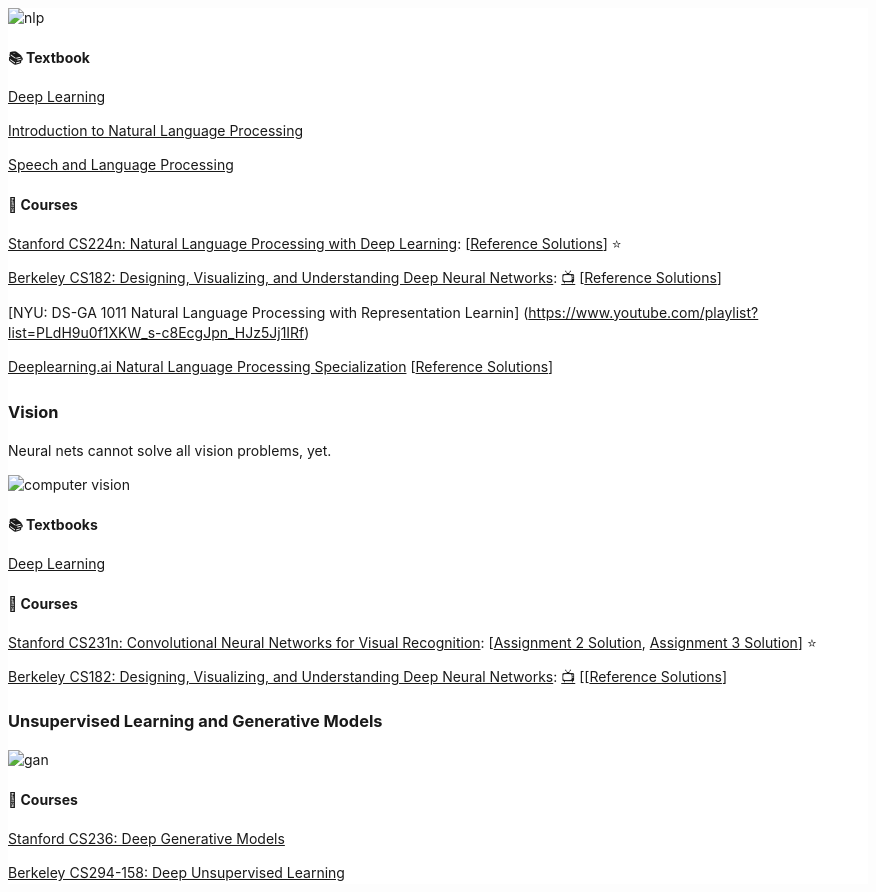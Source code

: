 ![nlp](images/nlp.png)

#### :books: Textbook
[Deep Learning](http://www.deeplearningbook.org/)

[Introduction to Natural Language Processing](https://www.amazon.com/Introduction-Language-Processing-Adaptive-Computation/dp/0262042843)

[Speech and Language Processing](https://web.stanford.edu/~jurafsky/slp3/)

#### :school: Courses
[Stanford CS224n: Natural Language Processing with Deep Learning](http://web.stanford.edu/class/cs224n/): [[Reference Solutions](https://github.com/leehanchung/cs224n)] :star:

[Berkeley CS182: Designing, Visualizing, and Understanding Deep Neural Networks](https://cs182sp21.github.io/): [:tv:](https://www.youtube.com/watch?v=rSY1pVGdZ4I&list=PL_iWQOsE6TfVmKkQHucjPAoRtIJYt8a5A) [[Reference Solutions](https://github.com/leehanchung/cs182)]

[NYU: DS-GA 1011 Natural Language Processing with Representation Learnin] (https://www.youtube.com/playlist?list=PLdH9u0f1XKW_s-c8EcgJpn_HJz5Jj1IRf)

[Deeplearning.ai Natural Language Processing Specialization](https://www.deeplearning.ai/natural-language-processing-specialization/) [[Reference Solutions](https://github.com/leehanchung/deeplearning.ai-nlp-specialization)]


### Vision

Neural nets cannot solve all vision problems, yet.

![computer vision](images/computer_vision.png)

#### :books: Textbooks
[Deep Learning](http://www.deeplearningbook.org/)

#### :school: Courses
[Stanford CS231n: Convolutional Neural Networks for Visual Recognition](http://cs231n.stanford.edu/): [[Assignment 2 Solution](https://github.com/leehanchung/cs182/tree/master/assignment1), [Assignment 3 Solution](https://github.com/leehanchung/cs182/tree/master/assignment2)] :star:

[Berkeley CS182: Designing, Visualizing, and Understanding Deep Neural Networks](https://cs182sp21.github.io/): [:tv:](https://www.youtube.com/watch?v=rSY1pVGdZ4I&list=PL_iWQOsE6TfVmKkQHucjPAoRtIJYt8a5A) [[[Reference Solutions](https://github.com/leehanchung/cs182)]


### Unsupervised Learning and Generative Models

![gan](images/gan.png)

#### :school: Courses
[Stanford CS236: Deep Generative Models](https://deepgenerativemodels.github.io/)

[Berkeley CS294-158: Deep Unsupervised Learning](https://sites.google.com/view/berkeley-cs294-158-sp19/home)
